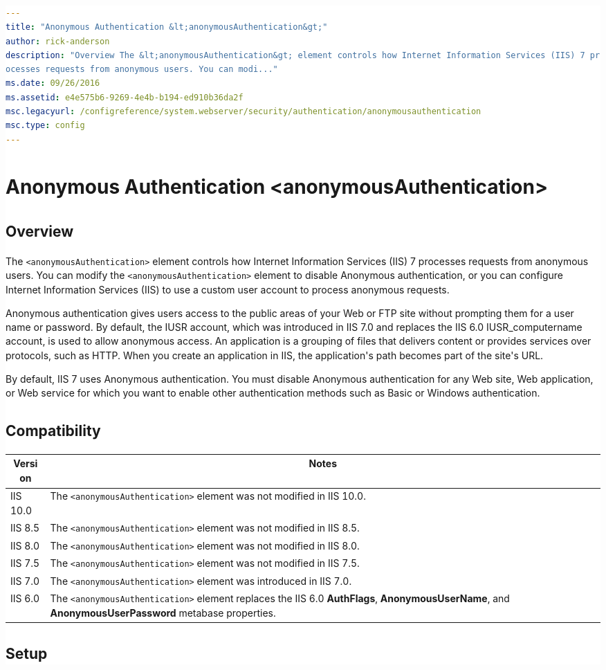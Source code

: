 ```yaml
---
title: "Anonymous Authentication &lt;anonymousAuthentication&gt;"
author: rick-anderson
description: "Overview The &lt;anonymousAuthentication&gt; element controls how Internet Information Services (IIS) 7 processes requests from anonymous users. You can modi..."
ms.date: 09/26/2016
ms.assetid: e4e575b6-9269-4e4b-b194-ed910b36da2f
msc.legacyurl: /configreference/system.webserver/security/authentication/anonymousauthentication
msc.type: config
---
```

# Anonymous Authentication &lt;anonymousAuthentication&gt;

<a id="001"></a>
## Overview

The `<anonymousAuthentication>` element controls how Internet Information Services (IIS) 7 processes requests from anonymous users. You can modify the `<anonymousAuthentication>` element to disable Anonymous authentication, or you can configure Internet Information Services (IIS) to use a custom user account to process anonymous requests.

Anonymous authentication gives users access to the public areas of your Web or FTP site without prompting them for a user name or password. By default, the IUSR account, which was introduced in IIS 7.0 and replaces the IIS 6.0 IUSR\_computername account, is used to allow anonymous access. An application is a grouping of files that delivers content or provides services over protocols, such as HTTP. When you create an application in IIS, the application's path becomes part of the site's URL.

By default, IIS 7 uses Anonymous authentication. You must disable Anonymous authentication for any Web site, Web application, or Web service for which you want to enable other authentication methods such as Basic or Windows authentication.

<a id="002"></a>
## Compatibility

| Version | Notes |
| --- | --- |
| IIS 10.0 | The `<anonymousAuthentication>` element was not modified in IIS 10.0. |
| IIS 8.5 | The `<anonymousAuthentication>` element was not modified in IIS 8.5. |
| IIS 8.0 | The `<anonymousAuthentication>` element was not modified in IIS 8.0. |
| IIS 7.5 | The `<anonymousAuthentication>` element was not modified in IIS 7.5. |
| IIS 7.0 | The `<anonymousAuthentication>` element was introduced in IIS 7.0. |
| IIS 6.0 | The `<anonymousAuthentication>` element replaces the IIS 6.0 **AuthFlags**, **AnonymousUserName**, and **AnonymousUserPassword** metabase properties. |

<a id="003"></a>
## Setup
